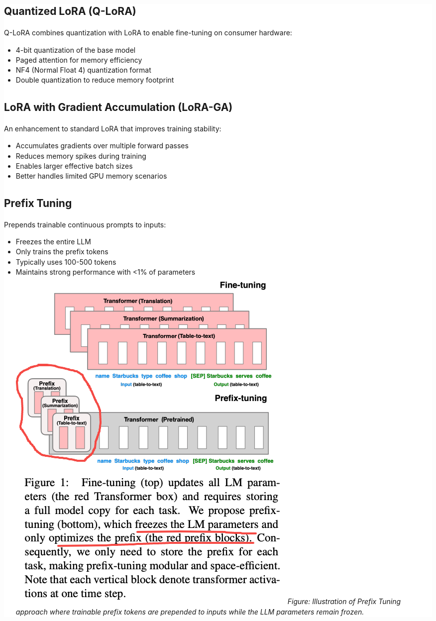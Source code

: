 ## Quantized LoRA (Q-LoRA)

Q-LoRA combines quantization with LoRA to enable fine-tuning on consumer hardware:

- 4-bit quantization of the base model
- Paged attention for memory efficiency
- NF4 (Normal Float 4) quantization format
- Double quantization to reduce memory footprint

## LoRA with Gradient Accumulation (LoRA-GA)

An enhancement to standard LoRA that improves training stability:

- Accumulates gradients over multiple forward passes
- Reduces memory spikes during training
- Enables larger effective batch sizes
- Better handles limited GPU memory scenarios



## Prefix Tuning

Prepends trainable continuous prompts to inputs:

- Freezes the entire LLM
- Only trains the prefix tokens
- Typically uses 100-500 tokens
- Maintains strong performance with <1% of parameters
![Prefix Tuning Approach](/assets/img/post/llm-sft-approaches/prefix_tuning.png)
_Figure: Illustration of Prefix Tuning approach where trainable prefix tokens are prepended to inputs while the LLM parameters remain frozen._